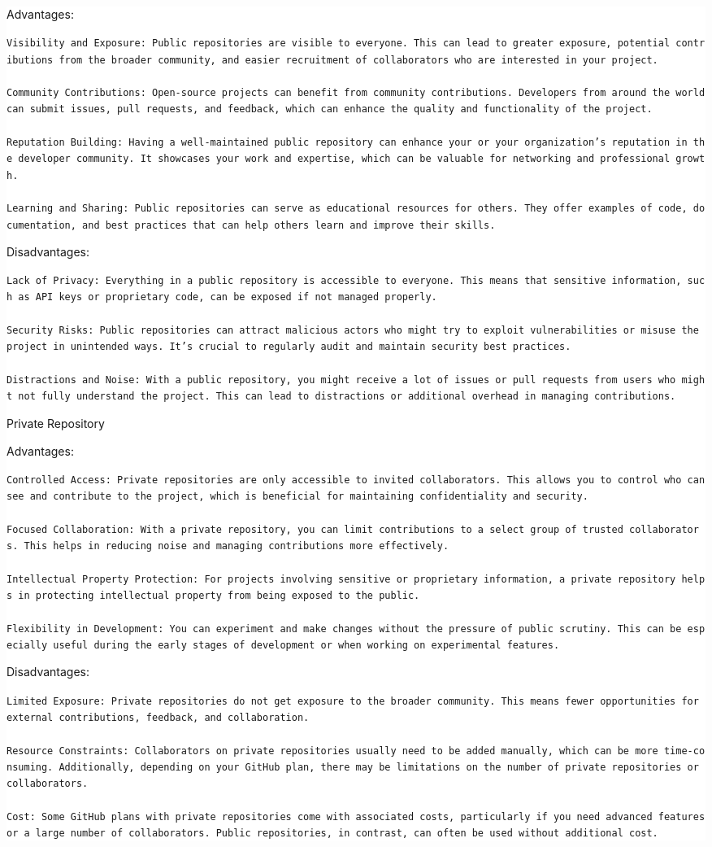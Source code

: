 Advantages:

    Visibility and Exposure: Public repositories are visible to everyone. This can lead to greater exposure, potential contributions from the broader community, and easier recruitment of collaborators who are interested in your project.

    Community Contributions: Open-source projects can benefit from community contributions. Developers from around the world can submit issues, pull requests, and feedback, which can enhance the quality and functionality of the project.

    Reputation Building: Having a well-maintained public repository can enhance your or your organization’s reputation in the developer community. It showcases your work and expertise, which can be valuable for networking and professional growth.

    Learning and Sharing: Public repositories can serve as educational resources for others. They offer examples of code, documentation, and best practices that can help others learn and improve their skills.

Disadvantages:

    Lack of Privacy: Everything in a public repository is accessible to everyone. This means that sensitive information, such as API keys or proprietary code, can be exposed if not managed properly.

    Security Risks: Public repositories can attract malicious actors who might try to exploit vulnerabilities or misuse the project in unintended ways. It’s crucial to regularly audit and maintain security best practices.

    Distractions and Noise: With a public repository, you might receive a lot of issues or pull requests from users who might not fully understand the project. This can lead to distractions or additional overhead in managing contributions.

Private Repository

Advantages:

    Controlled Access: Private repositories are only accessible to invited collaborators. This allows you to control who can see and contribute to the project, which is beneficial for maintaining confidentiality and security.

    Focused Collaboration: With a private repository, you can limit contributions to a select group of trusted collaborators. This helps in reducing noise and managing contributions more effectively.

    Intellectual Property Protection: For projects involving sensitive or proprietary information, a private repository helps in protecting intellectual property from being exposed to the public.

    Flexibility in Development: You can experiment and make changes without the pressure of public scrutiny. This can be especially useful during the early stages of development or when working on experimental features.

Disadvantages:

    Limited Exposure: Private repositories do not get exposure to the broader community. This means fewer opportunities for external contributions, feedback, and collaboration.

    Resource Constraints: Collaborators on private repositories usually need to be added manually, which can be more time-consuming. Additionally, depending on your GitHub plan, there may be limitations on the number of private repositories or collaborators.

    Cost: Some GitHub plans with private repositories come with associated costs, particularly if you need advanced features or a large number of collaborators. Public repositories, in contrast, can often be used without additional cost.
